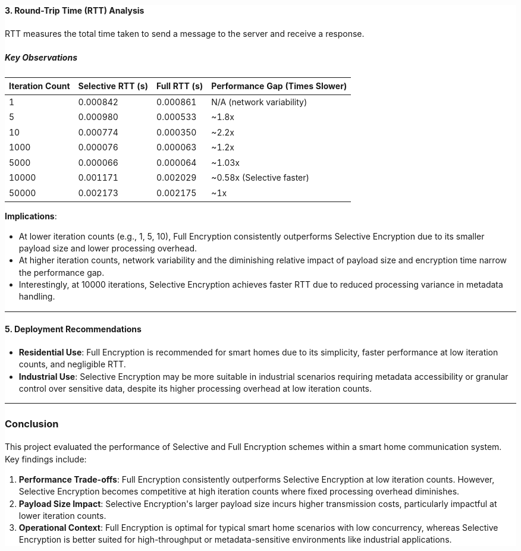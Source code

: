 
#### **3. Round-Trip Time (RTT) Analysis**
RTT measures the total time taken to send a message to the server and receive a response.

##### **Key Observations**
| Iteration Count | Selective RTT (s) | Full RTT (s) | Performance Gap (Times Slower) |
|------------------|-------------------|--------------|--------------------------------|
| 1                | 0.000842          | 0.000861     | N/A (network variability)      |
| 5                | 0.000980          | 0.000533     | ~1.8x                          |
| 10               | 0.000774          | 0.000350     | ~2.2x                          |
| 1000             | 0.000076          | 0.000063     | ~1.2x                          |
| 5000             | 0.000066          | 0.000064     | ~1.03x                         |
| 10000            | 0.001171          | 0.002029     | ~0.58x (Selective faster)      |
| 50000            | 0.002173          | 0.002175     | ~1x                            |

**Implications**:
- At lower iteration counts (e.g., 1, 5, 10), Full Encryption consistently outperforms Selective Encryption due to its smaller payload size and lower processing overhead.
- At higher iteration counts, network variability and the diminishing relative impact of payload size and encryption time narrow the performance gap.
- Interestingly, at 10000 iterations, Selective Encryption achieves faster RTT due to reduced processing variance in metadata handling.

---

#### **5. Deployment Recommendations**
- **Residential Use**: Full Encryption is recommended for smart homes due to its simplicity, faster performance at low iteration counts, and negligible RTT.
- **Industrial Use**: Selective Encryption may be more suitable in industrial scenarios requiring metadata accessibility or granular control over sensitive data, despite its higher processing overhead at low iteration counts.

---

### **Conclusion**

This project evaluated the performance of Selective and Full Encryption schemes within a smart home communication system. Key findings include:

1. **Performance Trade-offs**: Full Encryption consistently outperforms Selective Encryption at low iteration counts. However, Selective Encryption becomes competitive at high iteration counts where fixed processing overhead diminishes.
2. **Payload Size Impact**: Selective Encryption's larger payload size incurs higher transmission costs, particularly impactful at lower iteration counts.
3. **Operational Context**: Full Encryption is optimal for typical smart home scenarios with low concurrency, whereas Selective Encryption is better suited for high-throughput or metadata-sensitive environments like industrial applications.
